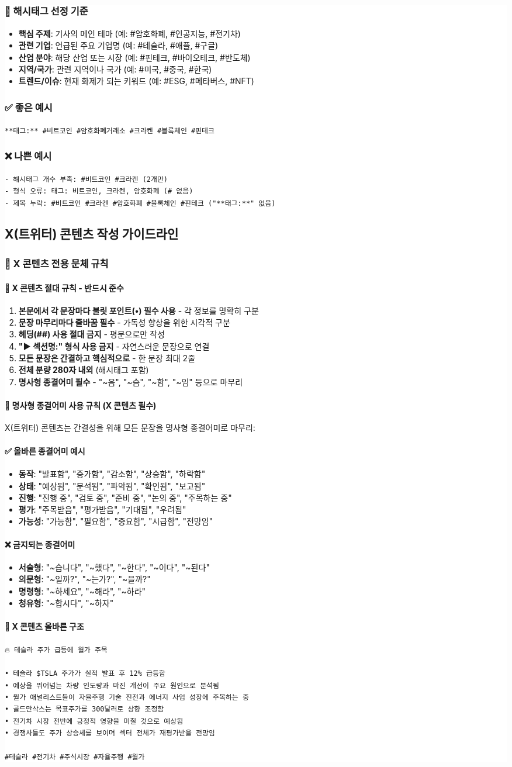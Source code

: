 ### 📝 해시태그 선정 기준
- **핵심 주제**: 기사의 메인 테마 (예: #암호화폐, #인공지능, #전기차)
- **관련 기업**: 언급된 주요 기업명 (예: #테슬라, #애플, #구글)
- **산업 분야**: 해당 산업 또는 시장 (예: #핀테크, #바이오테크, #반도체)
- **지역/국가**: 관련 지역이나 국가 (예: #미국, #중국, #한국)
- **트렌드/이슈**: 현재 화제가 되는 키워드 (예: #ESG, #메타버스, #NFT)

### ✅ 좋은 예시
```
**태그:** #비트코인 #암호화폐거래소 #크라켄 #블록체인 #핀테크
```

### ❌ 나쁜 예시
```
- 해시태그 개수 부족: #비트코인 #크라켄 (2개만)
- 형식 오류: 태그: 비트코인, 크라켄, 암호화폐 (# 없음)
- 제목 누락: #비트코인 #크라켄 #암호화폐 #블록체인 #핀테크 ("**태그:**" 없음)
```

## X(트위터) 콘텐츠 작성 가이드라인

### 📱 X 콘텐츠 전용 문체 규칙

#### 🚨 X 콘텐츠 절대 규칙 - 반드시 준수
1. **본문에서 각 문장마다 불릿 포인트(•) 필수 사용** - 각 정보를 명확히 구분
2. **문장 마무리마다 줄바꿈 필수** - 가독성 향상을 위한 시각적 구분
3. **헤딩(##) 사용 절대 금지** - 평문으로만 작성
4. **"▶ 섹션명:" 형식 사용 금지** - 자연스러운 문장으로 연결
5. **모든 문장은 간결하고 핵심적으로** - 한 문장 최대 2줄
6. **전체 분량 280자 내외** (해시태그 포함)
7. **명사형 종결어미 필수** - "~음", "~슴", "~함", "~임" 등으로 마무리

#### 🎯 명사형 종결어미 사용 규칙 (X 콘텐츠 필수)
X(트위터) 콘텐츠는 간결성을 위해 모든 문장을 명사형 종결어미로 마무리:

#### ✅ 올바른 종결어미 예시
- **동작**: "발표함", "증가함", "감소함", "상승함", "하락함"
- **상태**: "예상됨", "분석됨", "파악됨", "확인됨", "보고됨"
- **진행**: "진행 중", "검토 중", "준비 중", "논의 중", "주목하는 중"
- **평가**: "주목받음", "평가받음", "기대됨", "우려됨"
- **가능성**: "가능함", "필요함", "중요함", "시급함", "전망임"

#### ❌ 금지되는 종결어미
- **서술형**: "~습니다", "~했다", "~한다", "~이다", "~된다"
- **의문형**: "~일까?", "~는가?", "~을까?"
- **명령형**: "~하세요", "~해라", "~하라"
- **청유형**: "~합시다", "~하자"

#### 📝 X 콘텐츠 올바른 구조
```
🔥 테슬라 주가 급등에 월가 주목

• 테슬라 $TSLA 주가가 실적 발표 후 12% 급등함
• 예상을 뛰어넘는 차량 인도량과 마진 개선이 주요 원인으로 분석됨
• 월가 애널리스트들이 자율주행 기술 진전과 에너지 사업 성장에 주목하는 중
• 골드만삭스는 목표주가를 300달러로 상향 조정함
• 전기차 시장 전반에 긍정적 영향을 미칠 것으로 예상됨
• 경쟁사들도 주가 상승세를 보이며 섹터 전체가 재평가받을 전망임

#테슬라 #전기차 #주식시장 #자율주행 #월가
```
